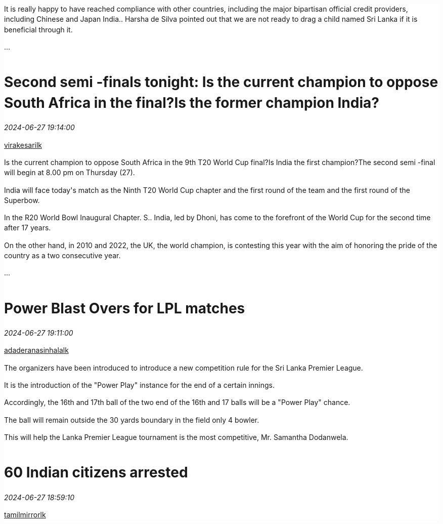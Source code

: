 It is really happy to have reached compliance with other countries, including the major bipartisan official credit providers, including Chinese and Japan India.. Harsha de Silva pointed out that we are not ready to drag a child named Sri Lanka if it is beneficial through it.

...



# Second semi -finals tonight: Is the current champion to oppose South Africa in the final?Is the former champion India?

*2024-06-27 19:14:00*

[virakesarilk](https://www.virakesari.lk/article/187120)

Is the current champion to oppose South Africa in the 9th T20 World Cup final?Is India the first champion?The second semi -final will begin at 8.00 pm on Thursday (27).

India will face today's match as the Ninth T20 World Cup chapter and the first round of the team and the first round of the Superbow.

In the R20 World Bowl Inaugural Chapter. S.. India, led by Dhoni, has come to the forefront of the World Cup for the second time after 17 years.

On the other hand, in 2010 and 2022, the UK, the world champion, is contesting this year with the aim of honoring the pride of the country as a two consecutive year.

...



# Power Blast Overs for LPL matches

*2024-06-27 19:11:00*

[adaderanasinhalalk](http://sinhala.adaderana.lk/news/198226)

The organizers have been introduced to introduce a new competition rule for the Sri Lanka Premier League.

It is the introduction of the "Power Play" instance for the end of a certain innings.

Accordingly, the 16th and 17th ball of the two end of the 16th and 17 balls will be a "Power Play" chance.

The ball will remain outside the 30 yards boundary in the field only 4 bowler.

This will help the Lanka Premier League tournament is the most competitive, Mr. Samantha Dodanwela.



# 60 Indian citizens arrested

*2024-06-27 18:59:10*

[tamilmirrorlk](https://www.tamilmirror.lk/செய்திகள்/60-இந்திய-பிரஜைகள்-அதிரடி-கைது/175-339541)
